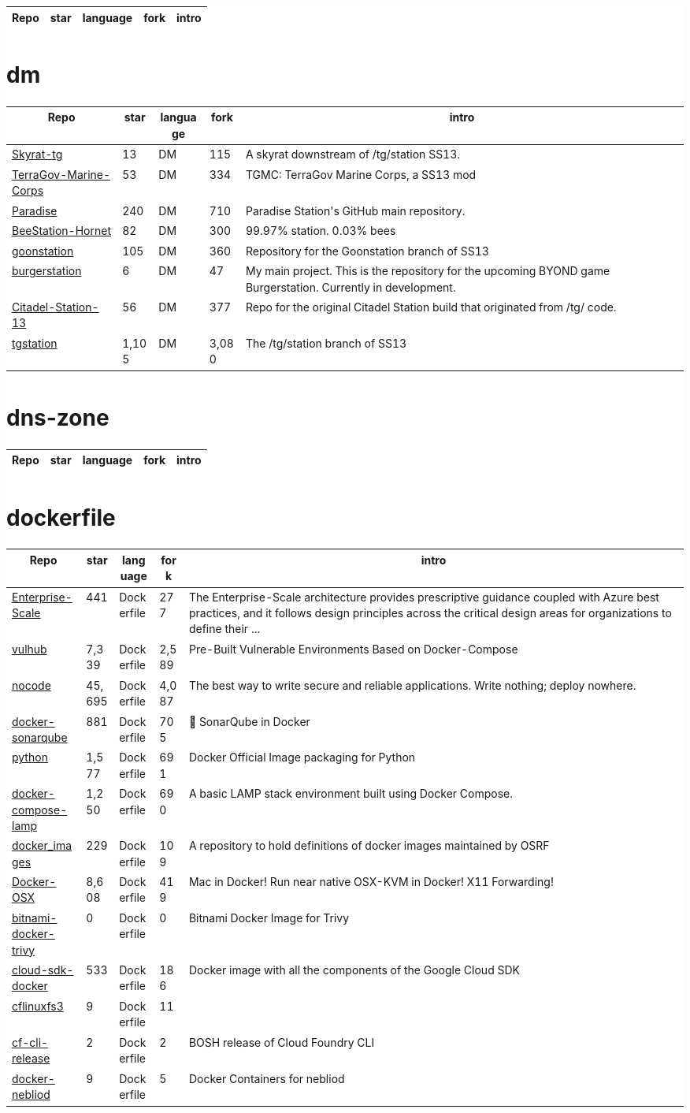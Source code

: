 Repo|star|language|fork|intro
-|-|-|-|-



# dm

Repo|star|language|fork|intro
-|-|-|-|-
[Skyrat-tg](https://hub.fastgit.org//Skyrat-SS13/Skyrat-tg)|13|DM|115|A skyrat downstream of /tg/station SS13.
[TerraGov-Marine-Corps](https://hub.fastgit.org//tgstation/TerraGov-Marine-Corps)|53|DM|334|TGMC: TerraGov Marine Corps, a SS13 mod
[Paradise](https://hub.fastgit.org//ParadiseSS13/Paradise)|240|DM|710|Paradise Station's GitHub main repository.
[BeeStation-Hornet](https://hub.fastgit.org//BeeStation/BeeStation-Hornet)|82|DM|300|99.97% station. 0.03% bees
[goonstation](https://hub.fastgit.org//goonstation/goonstation)|105|DM|360|Repository for the Goonstation branch of SS13
[burgerstation](https://hub.fastgit.org//BurgerLUA/burgerstation)|6|DM|47|My main project. This is the repository for the upcoming BYOND game Burgerstation. Currently in development.
[Citadel-Station-13](https://hub.fastgit.org//Citadel-Station-13/Citadel-Station-13)|56|DM|377|Repo for the original Citadel Station build that originated from /tg/ code.
[tgstation](https://hub.fastgit.org//tgstation/tgstation)|1,105|DM|3,080|The /tg/station branch of SS13


# dns-zone

Repo|star|language|fork|intro
-|-|-|-|-



# dockerfile

Repo|star|language|fork|intro
-|-|-|-|-
[Enterprise-Scale](https://hub.fastgit.org//Azure/Enterprise-Scale)|441|Dockerfile|277|The Enterprise-Scale architecture provides prescriptive guidance coupled with Azure best practices, and it follows design principles across the critical design areas for organizations to define their ...
[vulhub](https://hub.fastgit.org//vulhub/vulhub)|7,339|Dockerfile|2,589|Pre-Built Vulnerable Environments Based on Docker-Compose
[nocode](https://hub.fastgit.org//kelseyhightower/nocode)|45,695|Dockerfile|4,087|The best way to write secure and reliable applications. Write nothing; deploy nowhere.
[docker-sonarqube](https://hub.fastgit.org//SonarSource/docker-sonarqube)|881|Dockerfile|705|🐳 SonarQube in Docker
[python](https://hub.fastgit.org//docker-library/python)|1,577|Dockerfile|691|Docker Official Image packaging for Python
[docker-compose-lamp](https://hub.fastgit.org//sprintcube/docker-compose-lamp)|1,250|Dockerfile|690|A basic LAMP stack environment built using Docker Compose.
[docker_images](https://hub.fastgit.org//osrf/docker_images)|229|Dockerfile|109|A repository to hold definitions of docker images maintained by OSRF
[Docker-OSX](https://hub.fastgit.org//sickcodes/Docker-OSX)|8,608|Dockerfile|419|Mac in Docker! Run near native OSX-KVM in Docker! X11 Forwarding!
[bitnami-docker-trivy](https://hub.fastgit.org//bitnami/bitnami-docker-trivy)|0|Dockerfile|0|Bitnami Docker Image for Trivy
[cloud-sdk-docker](https://hub.fastgit.org//GoogleCloudPlatform/cloud-sdk-docker)|533|Dockerfile|186|Docker image with all the components of the Google Cloud SDK
[cflinuxfs3](https://hub.fastgit.org//cloudfoundry/cflinuxfs3)|9|Dockerfile|11|
[cf-cli-release](https://hub.fastgit.org//bosh-packages/cf-cli-release)|2|Dockerfile|2|BOSH release of Cloud Foundry CLI
[docker-nebliod](https://hub.fastgit.org//NeblioTeam/docker-nebliod)|9|Dockerfile|5|Docker Containers for nebliod